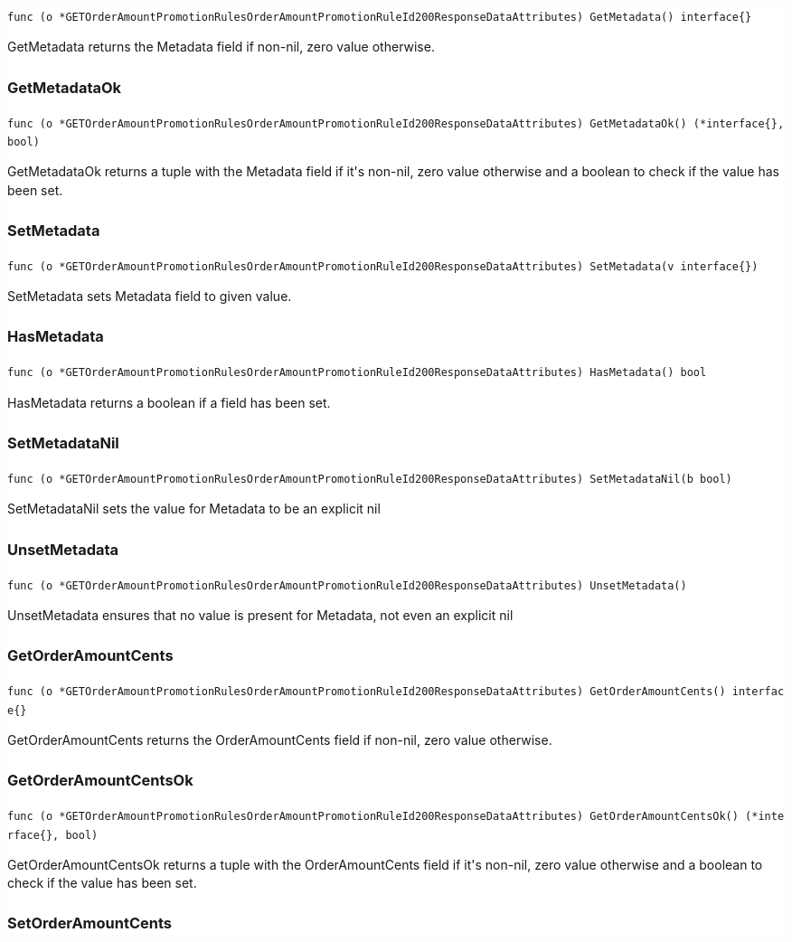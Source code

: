 `func (o *GETOrderAmountPromotionRulesOrderAmountPromotionRuleId200ResponseDataAttributes) GetMetadata() interface{}`

GetMetadata returns the Metadata field if non-nil, zero value otherwise.

### GetMetadataOk

`func (o *GETOrderAmountPromotionRulesOrderAmountPromotionRuleId200ResponseDataAttributes) GetMetadataOk() (*interface{}, bool)`

GetMetadataOk returns a tuple with the Metadata field if it's non-nil, zero value otherwise
and a boolean to check if the value has been set.

### SetMetadata

`func (o *GETOrderAmountPromotionRulesOrderAmountPromotionRuleId200ResponseDataAttributes) SetMetadata(v interface{})`

SetMetadata sets Metadata field to given value.

### HasMetadata

`func (o *GETOrderAmountPromotionRulesOrderAmountPromotionRuleId200ResponseDataAttributes) HasMetadata() bool`

HasMetadata returns a boolean if a field has been set.

### SetMetadataNil

`func (o *GETOrderAmountPromotionRulesOrderAmountPromotionRuleId200ResponseDataAttributes) SetMetadataNil(b bool)`

 SetMetadataNil sets the value for Metadata to be an explicit nil

### UnsetMetadata
`func (o *GETOrderAmountPromotionRulesOrderAmountPromotionRuleId200ResponseDataAttributes) UnsetMetadata()`

UnsetMetadata ensures that no value is present for Metadata, not even an explicit nil
### GetOrderAmountCents

`func (o *GETOrderAmountPromotionRulesOrderAmountPromotionRuleId200ResponseDataAttributes) GetOrderAmountCents() interface{}`

GetOrderAmountCents returns the OrderAmountCents field if non-nil, zero value otherwise.

### GetOrderAmountCentsOk

`func (o *GETOrderAmountPromotionRulesOrderAmountPromotionRuleId200ResponseDataAttributes) GetOrderAmountCentsOk() (*interface{}, bool)`

GetOrderAmountCentsOk returns a tuple with the OrderAmountCents field if it's non-nil, zero value otherwise
and a boolean to check if the value has been set.

### SetOrderAmountCents
